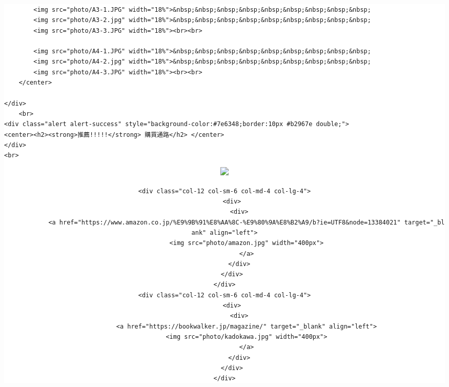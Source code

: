             <img src="photo/A3-1.JPG" width="18%">&nbsp;&nbsp;&nbsp;&nbsp;&nbsp;&nbsp;&nbsp;&nbsp;&nbsp;
            <img src="photo/A3-2.jpg" width="18%">&nbsp;&nbsp;&nbsp;&nbsp;&nbsp;&nbsp;&nbsp;&nbsp;&nbsp;
            <img src="photo/A3-3.JPG" width="18%"><br><br>

            <img src="photo/A4-1.JPG" width="18%">&nbsp;&nbsp;&nbsp;&nbsp;&nbsp;&nbsp;&nbsp;&nbsp;&nbsp;
            <img src="photo/A4-2.jpg" width="18%">&nbsp;&nbsp;&nbsp;&nbsp;&nbsp;&nbsp;&nbsp;&nbsp;&nbsp;
            <img src="photo/A4-3.JPG" width="18%"><br><br>
        </center>

    </div>
        <br>
    <div class="alert alert-success" style="background-color:#7e6348;border:10px #b2967e double;">
    <center><h2><strong>推薦!!!!!</strong> 購買通路</h2> </center>
    </div>
    <br>
<center>
<div class="row">
    <div class="col-12 col-sm-6 col-md-4 col-lg-4">
        <div>
            <div>
                <a href="https://www.rakuten.co.jp/category/101302/" target="_blank" align="left">
                <img src="photo/rakuten.jpg" width="400px">
                </a>
            </div>
        </div>
    </div>

    <div class="col-12 col-sm-6 col-md-4 col-lg-4">
        <div>
            <div>
                <a href="https://www.amazon.co.jp/%E9%9B%91%E8%AA%8C-%E9%80%9A%E8%B2%A9/b?ie=UTF8&node=13384021" target="_blank" align="left">
                <img src="photo/amazon.jpg" width="400px">
                </a>
            </div>
        </div>
    </div>
    <div class="col-12 col-sm-6 col-md-4 col-lg-4">
        <div>
            <div>
                <a href="https://bookwalker.jp/magazine/" target="_blank" align="left">
                <img src="photo/kadokawa.jpg" width="400px">
                </a>
            </div>
        </div>
    </div>
</div>
</center>
